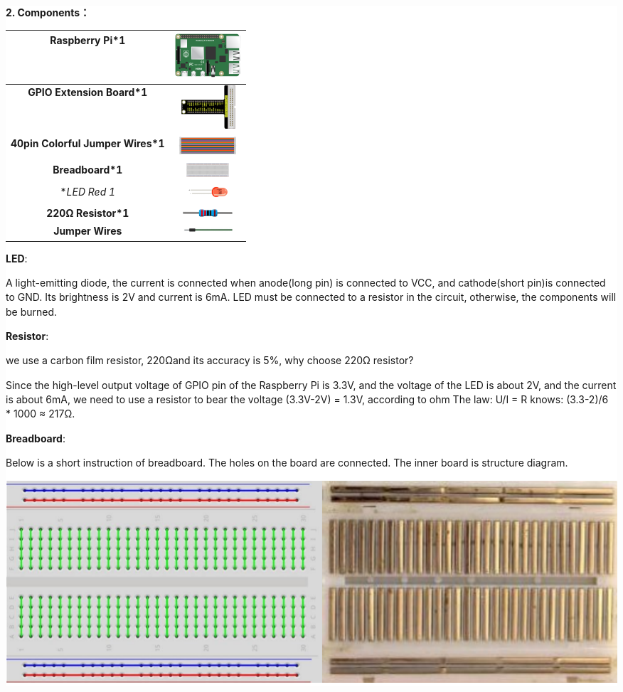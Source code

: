 **2. Components：**

|          Raspberry Pi*1           | ![image-20230421085627025](media/image-20230421085627025.png) |
| :-------------------------------: | :----------------------------------------------------------: |
|    **GPIO Extension Board*1**     | ![image-20230421085632764](media/image-20230421085632764.png) |
| **40pin Colorful Jumper Wires*1** | ![image-20230421085637708](media/image-20230421085637708.png) |
|         **Breadboard*1**          | ![image-20230421085713469](media/image-20230421085713469.png) |
|          **LED Red *1**           | ![image-20230421085719340](media/image-20230421085719340.png) |
|        **220Ω Resistor*1**        | ![image-20230421085749179](media/image-20230421085749179.png) |
|         **Jumper Wires**          | ![image-20230421085754700](media/image-20230421085754700.png) |

**LED**: 

A light-emitting diode, the current is connected when anode(long pin) is connected to VCC, and cathode(short pin)is connected to GND. Its brightness is 2V and current is 6mA. LED must be connected to a resistor in the circuit, otherwise, the components will be burned.

**Resistor**: 

we use a carbon film resistor, 220Ωand its accuracy is 5%, why choose 220Ω resistor?

Since the high-level output voltage of GPIO pin of the Raspberry Pi is 3.3V, and the voltage of the LED is about 2V, and the current is about 6mA, we need to use a resistor to bear the voltage (3.3V-2V) = 1.3V, according to ohm The law: U/I = R knows: (3.3-2)/6 * 1000 ≈ 217Ω.

**Breadboard**: 

Below is a short instruction of breadboard. The holes on the board are connected. The inner board is structure diagram.

![](media/49dc0f2393ed6f04d8f4cc1239e96995.png)
